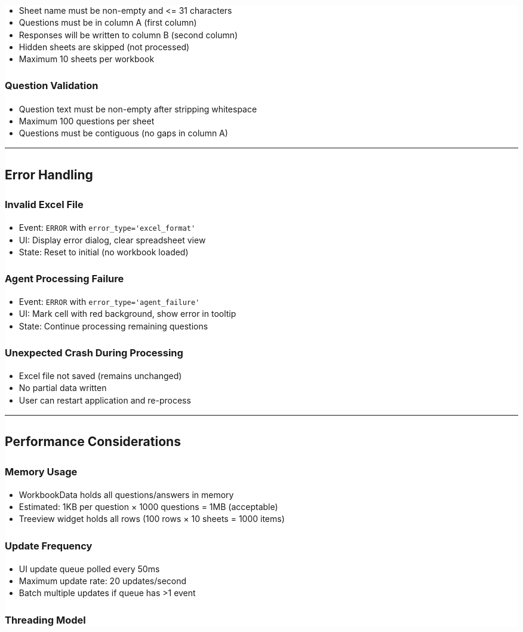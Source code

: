 - Sheet name must be non-empty and <= 31 characters
- Questions must be in column A (first column)
- Responses will be written to column B (second column)
- Hidden sheets are skipped (not processed)
- Maximum 10 sheets per workbook

### Question Validation

- Question text must be non-empty after stripping whitespace
- Maximum 100 questions per sheet
- Questions must be contiguous (no gaps in column A)

---

## Error Handling

### Invalid Excel File

- Event: `ERROR` with `error_type='excel_format'`
- UI: Display error dialog, clear spreadsheet view
- State: Reset to initial (no workbook loaded)

### Agent Processing Failure

- Event: `ERROR` with `error_type='agent_failure'`
- UI: Mark cell with red background, show error in tooltip
- State: Continue processing remaining questions

### Unexpected Crash During Processing

- Excel file not saved (remains unchanged)
- No partial data written
- User can restart application and re-process

---

## Performance Considerations

### Memory Usage

- WorkbookData holds all questions/answers in memory
- Estimated: 1KB per question × 1000 questions = 1MB (acceptable)
- Treeview widget holds all rows (100 rows × 10 sheets = 1000 items)

### Update Frequency

- UI update queue polled every 50ms
- Maximum update rate: 20 updates/second
- Batch multiple updates if queue has >1 event

### Threading Model
